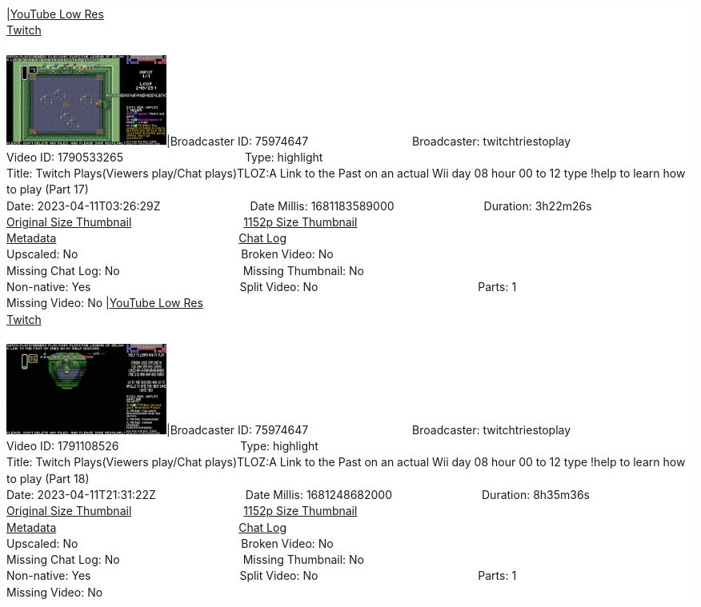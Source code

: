 |[YouTube Low Res](https://www.youtube.com/watch?v=GearP9tm86o)<br>[Twitch](https://www.twitch.tv/videos/1790533265)<br><br>[<img src="../../../../../75974647/videos/thumbnails_1152p/2023/4/1681183589000_2023_04_11T03_26_29Z_75974647_1790533265_videos_thumbnails_1152p_thumb1790533265-2048x1152.jpg" width="200">](https://www.youtube.com/watch?v=GearP9tm86o)|Broadcaster ID: 75974647          Broadcaster: twitchtriestoplay<br>Video ID: 1790533265             Type: highlight<br>Title: Twitch Plays(Viewers play/Chat plays)TLOZ:A Link to the Past on an actual Wii day 08 hour 00 to 12 type !help to learn how to play (Part 17)<br>Date: 2023-04-11T03:26:29Z        Date Millis: 1681183589000        Duration: 3h22m26s<br>[Original Size Thumbnail](../../../../../75974647/videos/thumbnails_orig/2023/4/1681183589000_2023_04_11T03_26_29Z_75974647_1790533265_videos_thumbnails_orig_thumb1790533265-0x0.jpg)          [1152p Size Thumbnail](../../../../../75974647/videos/thumbnails_1152p/2023/4/1681183589000_2023_04_11T03_26_29Z_75974647_1790533265_videos_thumbnails_1152p_thumb1790533265-2048x1152.jpg)<br>[Metadata](../../../../../75974647/videos/metadata/2023/4/1681183589000_2023_04_11T03_26_29Z_75974647_1790533265_video_metadata.json)                 [Chat Log](../../../../../75974647/videos/chatlogs/2023/4/2023-04-11T03_26_29Z_75974647_1790533265_chat.json)<br>Upscaled: No                Broken Video: No<br>Missing Chat Log: No           Missing Thumbnail: No<br>Non-native: Yes              Split Video: No               Parts: 1<br>Missing Video: No
|[YouTube Low Res](https://www.youtube.com/watch?v=_3PMLzUEUUY)<br>[Twitch](https://www.twitch.tv/videos/1791108526)<br><br>[<img src="../../../../../75974647/videos/thumbnails_1152p/2023/4/1681248682000_2023_04_11T21_31_22Z_75974647_1791108526_videos_thumbnails_1152p_thumb1791108526-2048x1152.jpg" width="200">](https://www.youtube.com/watch?v=_3PMLzUEUUY)|Broadcaster ID: 75974647          Broadcaster: twitchtriestoplay<br>Video ID: 1791108526             Type: highlight<br>Title: Twitch Plays(Viewers play/Chat plays)TLOZ:A Link to the Past on an actual Wii day 08 hour 00 to 12 type !help to learn how to play (Part 18)<br>Date: 2023-04-11T21:31:22Z        Date Millis: 1681248682000        Duration: 8h35m36s<br>[Original Size Thumbnail](../../../../../75974647/videos/thumbnails_orig/2023/4/1681248682000_2023_04_11T21_31_22Z_75974647_1791108526_videos_thumbnails_orig_thumb1791108526-0x0.jpg)          [1152p Size Thumbnail](../../../../../75974647/videos/thumbnails_1152p/2023/4/1681248682000_2023_04_11T21_31_22Z_75974647_1791108526_videos_thumbnails_1152p_thumb1791108526-2048x1152.jpg)<br>[Metadata](../../../../../75974647/videos/metadata/2023/4/1681248682000_2023_04_11T21_31_22Z_75974647_1791108526_video_metadata.json)                 [Chat Log](../../../../../75974647/videos/chatlogs/2023/4/2023-04-11T21_31_22Z_75974647_1791108526_chat.json)<br>Upscaled: No                Broken Video: No<br>Missing Chat Log: No           Missing Thumbnail: No<br>Non-native: Yes              Split Video: No               Parts: 1<br>Missing Video: No